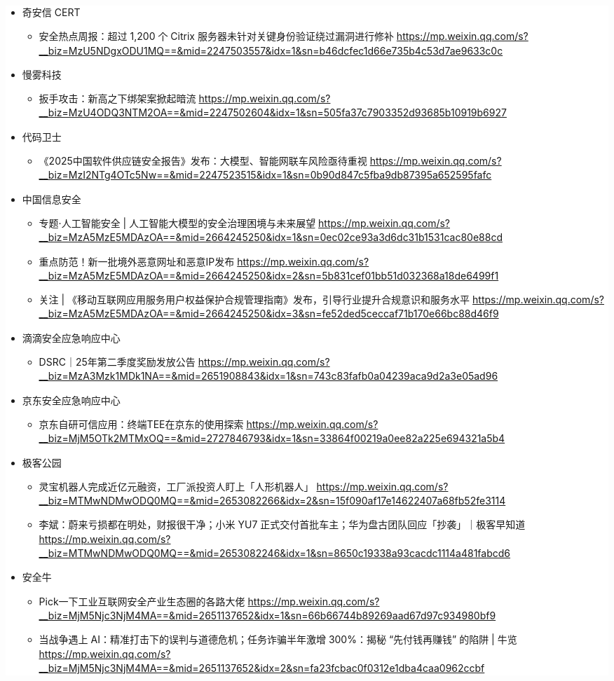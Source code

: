 - 奇安信 CERT
  - 安全热点周报：超过 1,200 个 Citrix 服务器未针对关键身份验证绕过漏洞进行修补
https://mp.weixin.qq.com/s?__biz=MzU5NDgxODU1MQ==&mid=2247503557&idx=1&sn=b46dcfec1d66e735b4c53d7ae9633c0c

- 慢雾科技
  - 扳手攻击：新高之下绑架案掀起暗流
https://mp.weixin.qq.com/s?__biz=MzU4ODQ3NTM2OA==&mid=2247502604&idx=1&sn=505fa37c7903352d93685b10919b6927

- 代码卫士
  - 《2025中国软件供应链安全报告》发布：大模型、智能网联车风险亟待重视
https://mp.weixin.qq.com/s?__biz=MzI2NTg4OTc5Nw==&mid=2247523515&idx=1&sn=0b90d847c5fba9db87395a652595fafc

- 中国信息安全
  - 专题·人工智能安全 | 人工智能大模型的安全治理困境与未来展望
https://mp.weixin.qq.com/s?__biz=MzA5MzE5MDAzOA==&mid=2664245250&idx=1&sn=0ec02ce93a3d6dc31b1531cac80e88cd

  - 重点防范！新一批境外恶意网址和恶意IP发布
https://mp.weixin.qq.com/s?__biz=MzA5MzE5MDAzOA==&mid=2664245250&idx=2&sn=5b831cef01bb51d032368a18de6499f1

  - 关注 | 《移动互联网应用服务用户权益保护合规管理指南》发布，引导行业提升合规意识和服务水平
https://mp.weixin.qq.com/s?__biz=MzA5MzE5MDAzOA==&mid=2664245250&idx=3&sn=fe52ded5ceccaf71b170e66bc88d46f9

- 滴滴安全应急响应中心
  - DSRC｜25年第二季度奖励发放公告
https://mp.weixin.qq.com/s?__biz=MzA3Mzk1MDk1NA==&mid=2651908843&idx=1&sn=743c83fafb0a04239aca9d2a3e05ad96

- 京东安全应急响应中心
  - 京东自研可信应用：终端TEE在京东的使用探索
https://mp.weixin.qq.com/s?__biz=MjM5OTk2MTMxOQ==&mid=2727846793&idx=1&sn=33864f00219a0ee82a225e694321a5b4

- 极客公园
  - 灵宝机器人完成近亿元融资，工厂派投资人盯上「人形机器人」
https://mp.weixin.qq.com/s?__biz=MTMwNDMwODQ0MQ==&mid=2653082266&idx=2&sn=15f090af17e14622407a68fb52fe3114

  - 李斌：蔚来亏损都在明处，财报很干净；小米 YU7 正式交付首批车主；华为盘古团队回应「抄袭」｜极客早知道
https://mp.weixin.qq.com/s?__biz=MTMwNDMwODQ0MQ==&mid=2653082246&idx=1&sn=8650c19338a93cacdc1114a481fabcd6

- 安全牛
  - Pick一下工业互联网安全产业生态圈的各路大佬
https://mp.weixin.qq.com/s?__biz=MjM5Njc3NjM4MA==&mid=2651137652&idx=1&sn=66b66744b89269aad67d97c934980bf9

  - 当战争遇上 AI：精准打击下的误判与道德危机；任务诈骗半年激增 300%：揭秘 “先付钱再赚钱” 的陷阱 | 牛览
https://mp.weixin.qq.com/s?__biz=MjM5Njc3NjM4MA==&mid=2651137652&idx=2&sn=fa23fcbac0f0312e1dba4caa0962ccbf
